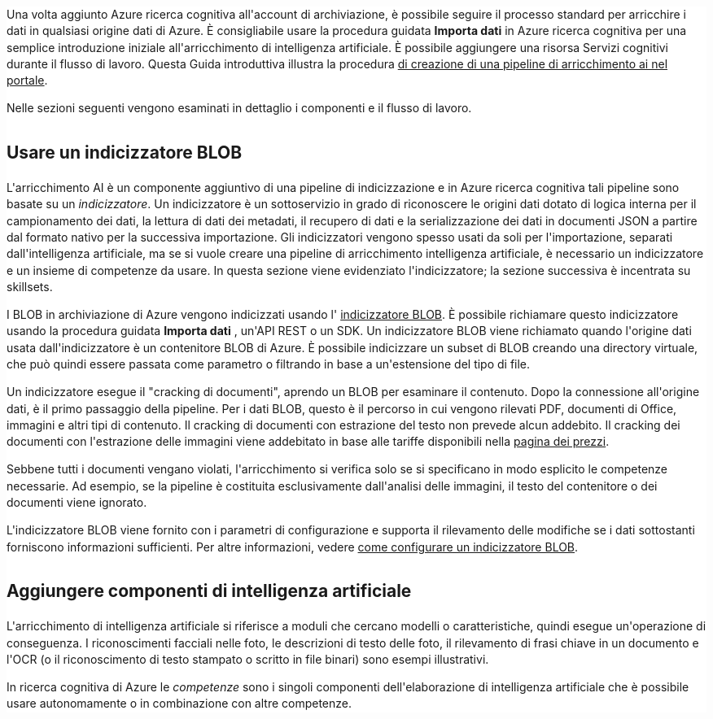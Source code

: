 Una volta aggiunto Azure ricerca cognitiva all'account di archiviazione, è possibile seguire il processo standard per arricchire i dati in qualsiasi origine dati di Azure. È consigliabile usare la procedura guidata **Importa dati** in Azure ricerca cognitiva per una semplice introduzione iniziale all'arricchimento di intelligenza artificiale. È possibile aggiungere una risorsa Servizi cognitivi durante il flusso di lavoro. Questa Guida introduttiva illustra la procedura [di creazione di una pipeline di arricchimento ai nel portale](cognitive-search-quickstart-blob.md). 

Nelle sezioni seguenti vengono esaminati in dettaglio i componenti e il flusso di lavoro.

## <a name="use-a-blob-indexer"></a>Usare un indicizzatore BLOB

L'arricchimento AI è un componente aggiuntivo di una pipeline di indicizzazione e in Azure ricerca cognitiva tali pipeline sono basate su un *indicizzatore*. Un indicizzatore è un sottoservizio in grado di riconoscere le origini dati dotato di logica interna per il campionamento dei dati, la lettura di dati dei metadati, il recupero di dati e la serializzazione dei dati in documenti JSON a partire dal formato nativo per la successiva importazione. Gli indicizzatori vengono spesso usati da soli per l'importazione, separati dall'intelligenza artificiale, ma se si vuole creare una pipeline di arricchimento intelligenza artificiale, è necessario un indicizzatore e un insieme di competenze da usare. In questa sezione viene evidenziato l'indicizzatore; la sezione successiva è incentrata su skillsets.

I BLOB in archiviazione di Azure vengono indicizzati usando l' [indicizzatore BLOB](search-howto-indexing-azure-blob-storage.md). È possibile richiamare questo indicizzatore usando la procedura guidata **Importa dati** , un'API REST o un SDK. Un indicizzatore BLOB viene richiamato quando l'origine dati usata dall'indicizzatore è un contenitore BLOB di Azure. È possibile indicizzare un subset di BLOB creando una directory virtuale, che può quindi essere passata come parametro o filtrando in base a un'estensione del tipo di file.

Un indicizzatore esegue il "cracking di documenti", aprendo un BLOB per esaminare il contenuto. Dopo la connessione all'origine dati, è il primo passaggio della pipeline. Per i dati BLOB, questo è il percorso in cui vengono rilevati PDF, documenti di Office, immagini e altri tipi di contenuto. Il cracking di documenti con estrazione del testo non prevede alcun addebito. Il cracking dei documenti con l'estrazione delle immagini viene addebitato in base alle tariffe disponibili nella [pagina dei prezzi](https://azure.microsoft.com/pricing/details/search/).

Sebbene tutti i documenti vengano violati, l'arricchimento si verifica solo se si specificano in modo esplicito le competenze necessarie. Ad esempio, se la pipeline è costituita esclusivamente dall'analisi delle immagini, il testo del contenitore o dei documenti viene ignorato.

L'indicizzatore BLOB viene fornito con i parametri di configurazione e supporta il rilevamento delle modifiche se i dati sottostanti forniscono informazioni sufficienti. Per altre informazioni, vedere [come configurare un indicizzatore BLOB](search-howto-indexing-azure-blob-storage.md).

## <a name="add-ai-components"></a>Aggiungere componenti di intelligenza artificiale

L'arricchimento di intelligenza artificiale si riferisce a moduli che cercano modelli o caratteristiche, quindi esegue un'operazione di conseguenza. I riconoscimenti facciali nelle foto, le descrizioni di testo delle foto, il rilevamento di frasi chiave in un documento e l'OCR (o il riconoscimento di testo stampato o scritto in file binari) sono esempi illustrativi.

In ricerca cognitiva di Azure le *competenze* sono i singoli componenti dell'elaborazione di intelligenza artificiale che è possibile usare autonomamente o in combinazione con altre competenze. 
